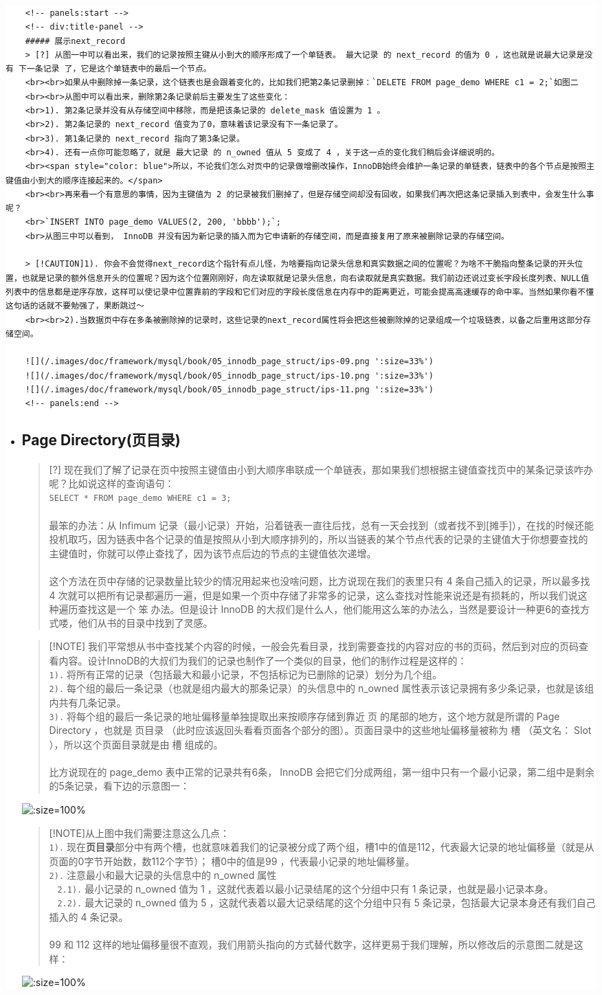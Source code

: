         <!-- panels:start -->
        <!-- div:title-panel -->
        ##### 展示next_record
        > [?] 从图一中可以看出来，我们的记录按照主键从小到大的顺序形成了一个单链表。 最大记录 的 next_record 的值为 0 ，这也就是说最大记录是没有 下一条记录 了，它是这个单链表中的最后一个节点。
        <br><br>如果从中删除掉一条记录，这个链表也是会跟着变化的，比如我们把第2条记录删掉：`DELETE FROM page_demo WHERE c1 = 2;`如图二
        <br><br>从图中可以看出来，删除第2条记录前后主要发生了这些变化：
        <br>1). 第2条记录并没有从存储空间中移除，而是把该条记录的 delete_mask 值设置为 1 。
        <br>2). 第2条记录的 next_record 值变为了0，意味着该记录没有下一条记录了。
        <br>3). 第1条记录的 next_record 指向了第3条记录。
        <br>4). 还有一点你可能忽略了，就是 最大记录 的 n_owned 值从 5 变成了 4 ，关于这一点的变化我们稍后会详细说明的。
        <br><span style="color: blue">所以，不论我们怎么对页中的记录做增删改操作，InnoDB始终会维护一条记录的单链表，链表中的各个节点是按照主键值由小到大的顺序连接起来的。</span>
        <br><br>再来看一个有意思的事情，因为主键值为 2 的记录被我们删掉了，但是存储空间却没有回收，如果我们再次把这条记录插入到表中，会发生什么事呢？
        <br>`INSERT INTO page_demo VALUES(2, 200, 'bbbb');`;
        <br>从图三中可以看到， InnoDB 并没有因为新记录的插入而为它申请新的存储空间，而是直接复用了原来被删除记录的存储空间。

        > [!CAUTION]1). 你会不会觉得next_record这个指针有点儿怪，为啥要指向记录头信息和真实数据之间的位置呢？为啥不干脆指向整条记录的开头位置，也就是记录的额外信息开头的位置呢？因为这个位置刚刚好，向左读取就是记录头信息，向右读取就是真实数据。我们前边还说过变长字段长度列表、NULL值列表中的信息都是逆序存放，这样可以使记录中位置靠前的字段和它们对应的字段长度信息在内存中的距离更近，可能会提高高速缓存的命中率。当然如果你看不懂这句话的话就不要勉强了，果断跳过～
        <br><br>2).当数据页中存在多条被删除掉的记录时，这些记录的next_record属性将会把这些被删除掉的记录组成一个垃圾链表，以备之后重用这部分存储空间。

        ![](/.images/doc/framework/mysql/book/05_innodb_page_struct/ips-09.png ':size=33%')
        ![](/.images/doc/framework/mysql/book/05_innodb_page_struct/ips-10.png ':size=33%')
        ![](/.images/doc/framework/mysql/book/05_innodb_page_struct/ips-11.png ':size=33%')
        <!-- panels:end -->

* ## Page Directory(页目录)

    > [?] 现在我们了解了记录在页中按照主键值由小到大顺序串联成一个单链表，那如果我们想根据主键值查找页中的某条记录该咋办呢？比如说这样的查询语句：
    <br>`SELECT * FROM page_demo WHERE c1 = 3;`
    <br><br>最笨的办法：从 Infimum 记录（最小记录）开始，沿着链表一直往后找，总有一天会找到（或者找不到[摊手]），在找的时候还能投机取巧，因为链表中各个记录的值是按照从小到大顺序排列的，所以当链表的某个节点代表的记录的主键值大于你想要查找的主键值时，你就可以停止查找了，因为该节点后边的节点的主键值依次递增。
    <br><br>这个方法在页中存储的记录数量比较少的情况用起来也没啥问题，比方说现在我们的表里只有 4 条自己插入的记录，所以最多找 4 次就可以把所有记录都遍历一遍，但是如果一个页中存储了非常多的记录，这么查找对性能来说还是有损耗的，所以我们说这种遍历查找这是一个 笨 办法。但是设计 InnoDB 的大叔们是什么人，他们能用这么笨的办法么，当然是要设计一种更6的查找方式喽，他们从书的目录中找到了灵感。
    
    <!-- panels:start -->
    <!-- div:left-panel-50 -->
    > [!NOTE] 我们平常想从书中查找某个内容的时候，一般会先看目录，找到需要查找的内容对应的书的页码，然后到对应的页码查看内容。设计InnoDB的大叔们为我们的记录也制作了一个类似的目录，他们的制作过程是这样的：
    <br>`1).` 将所有正常的记录（包括最大和最小记录，不包括标记为已删除的记录）划分为几个组。
    <br>`2).` 每个组的最后一条记录（也就是组内最大的那条记录）的头信息中的 n_owned 属性表示该记录拥有多少条记录，也就是该组内共有几条记录。
    <br>`3).` 将每个组的最后一条记录的地址偏移量单独提取出来按顺序存储到靠近 页 的尾部的地方，这个地方就是所谓的 Page Directory ，也就是 页目录 （此时应该返回头看看页面各个部分的图）。页面目录中的这些地址偏移量被称为 槽 （英文名： Slot ），所以这个页面目录就是由 槽 组成的。
    <br><br>比方说现在的 page_demo 表中正常的记录共有6条， InnoDB 会把它们分成两组，第一组中只有一个最小记录，第二组中是剩余的5条记录，看下边的示意图一：
    <!-- div:right-panel-50 -->
    ![](/.images/doc/framework/mysql/book/05_innodb_page_struct/ips-12.png ':size=100%')
    <!-- panels:end -->

    <!-- panels:start -->
    <!-- div:left-panel-50 -->
    > [!NOTE]从上图中我们需要注意这么几点：
    <br>`1).` 现在**页目录**部分中有两个槽，也就意味着我们的记录被分成了两个组，槽1中的值是112，代表最大记录的地址偏移量（就是从页面的0字节开始数，数112个字节）； 槽0中的值是99 ，代表最小记录的地址偏移量。
    <br>`2).` 注意最小和最大记录的头信息中的 n_owned 属性
    <br>&nbsp;&nbsp;&nbsp;`2.1).` 最小记录的 n_owned 值为 1 ，这就代表着以最小记录结尾的这个分组中只有 1 条记录，也就是最小记录本身。
    <br>&nbsp;&nbsp;&nbsp;`2.2).` 最大记录的 n_owned 值为 5 ，这就代表着以最大记录结尾的这个分组中只有 5 条记录，包括最大记录本身还有我们自己插入的 4 条记录。
    <br><br>99 和 112 这样的地址偏移量很不直观，我们用箭头指向的方式替代数字，这样更易于我们理解，所以修改后的示意图二就是这样：
    <!-- div:right-panel-50 -->
    ![](/.images/doc/framework/mysql/book/05_innodb_page_struct/ips-13.png ':size=100%')
    <!-- panels:end -->